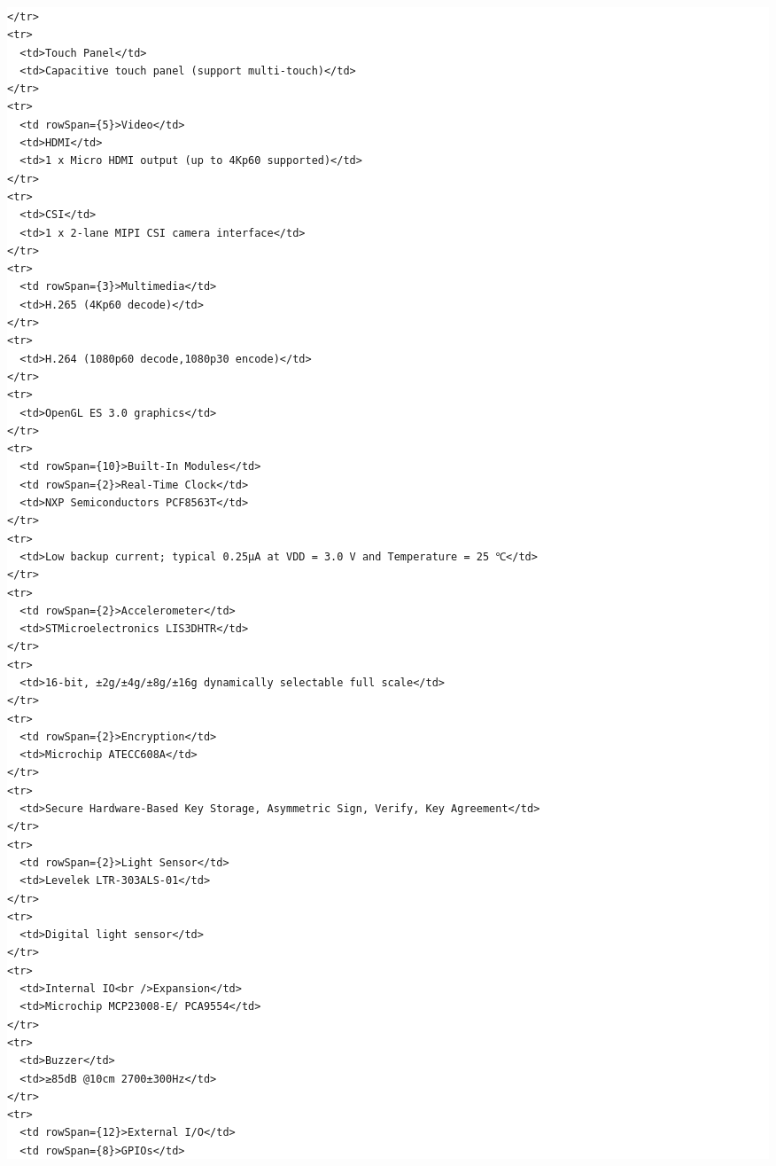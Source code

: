     </tr>
    <tr>
      <td>Touch Panel</td>
      <td>Capacitive touch panel (support multi-touch)</td>
    </tr>
    <tr>
      <td rowSpan={5}>Video</td>
      <td>HDMI</td>
      <td>1 x Micro HDMI output (up to 4Kp60 supported)</td>
    </tr>
    <tr>
      <td>CSI</td>
      <td>1 x 2-lane MIPI CSI camera interface</td>
    </tr>
    <tr>
      <td rowSpan={3}>Multimedia</td>
      <td>H.265 (4Kp60 decode)</td>
    </tr>
    <tr>
      <td>H.264 (1080p60 decode,1080p30 encode)</td>
    </tr>
    <tr>
      <td>OpenGL ES 3.0 graphics</td>
    </tr>
    <tr>
      <td rowSpan={10}>Built-In Modules</td>
      <td rowSpan={2}>Real-Time Clock</td>
      <td>NXP Semiconductors PCF8563T</td>
    </tr>
    <tr>
      <td>Low backup current; typical 0.25μA at VDD = 3.0 V and Temperature = 25 ℃</td>
    </tr>
    <tr>
      <td rowSpan={2}>Accelerometer</td>
      <td>STMicroelectronics LIS3DHTR</td>
    </tr>
    <tr>
      <td>16-bit, ±2g/±4g/±8g/±16g dynamically selectable full scale</td>
    </tr>
    <tr>
      <td rowSpan={2}>Encryption</td>
      <td>Microchip ATECC608A</td>
    </tr>
    <tr>
      <td>Secure Hardware-Based Key Storage, Asymmetric Sign, Verify, Key Agreement</td>
    </tr>
    <tr>
      <td rowSpan={2}>Light Sensor</td>
      <td>Levelek LTR-303ALS-01</td>
    </tr>
    <tr>
      <td>Digital light sensor</td>
    </tr>
    <tr>
      <td>Internal IO<br />Expansion</td>
      <td>Microchip MCP23008-E/ PCA9554</td>
    </tr>
    <tr>
      <td>Buzzer</td>
      <td>≥85dB @10cm 2700±300Hz</td>
    </tr>
    <tr>
      <td rowSpan={12}>External I/O</td>
      <td rowSpan={8}>GPIOs</td>